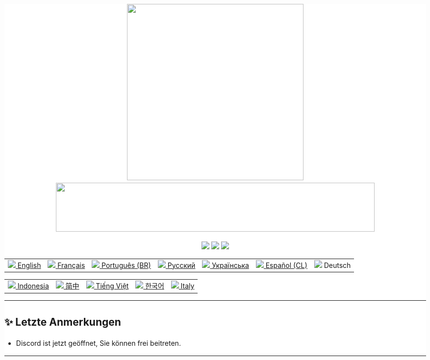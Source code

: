 <p align="center">
  <a href="#"><img width="360" height="360" src="https://media.discordapp.net/attachments/1033549666769449002/1107009612210765955/matches.png"></a>
  <a href="#"><img width="650" height="100" src="https://share.creavite.co/FBkHy3zbN4CgWCr0.gif"></a>
</p>

<p align="center">
	<a href="https://github.com/Korepi/keyauth-cpp-library/releases"><img src="https://img.shields.io/github/downloads/Korepi/keyauth-cpp-library/total.svg?style=for-the-badge&color=darkcyan"></a>
	<a href="https://github.com/Korepi/Korepi/graphs/contributors"><img src="https://img.shields.io/github/contributors/Korepi/Korepi?style=for-the-badge&color=darkcyan"></a>
	<a href="https://discord.gg/cottonbuds"><img src="https://img.shields.io/discord/440536354544156683?label=Discord&logo=discord&style=for-the-badge&color=darkviolet"></a>
</p>

<div align="center">
<table>
  <tr>
    <td valign="center"><a href="README.md"><img src="https://github.com/twitter/twemoji/blob/master/assets/svg/1f1fa-1f1f8.svg" width="16"/> English</td>
    <td valign="center"><a href="README_fr-fr.md"><img src="https://em-content.zobj.net/thumbs/160/twitter/154/flag-for-france_1f1eb-1f1f7.png" width="16"/> Français</td>
    <td valign="center"><a href="README_pt-br.md"><img src="https://github.com/twitter/twemoji/blob/master/assets/svg/1f1e7-1f1f7.svg" width="16"/> Português (BR)</td>
    <td valign="center"><a href="README_ru-ru.md"><img src="https://github.com/twitter/twemoji/blob/master/assets/svg/1f1f7-1f1fa.svg" width="16"/> Русский</a></td>
    <td valign="center"><a href="README_ua-ua.md"><img src="https://github.com/Andrew1397/Ukraine/blob/main/Flag_of_Ukraine.png" width="16"/> Українська</a></td>
    <td valign="center"><a href="README_es-cl.md"><img src="https://twemoji.maxcdn.com/v/13.0.0/svg/1f1e8-1f1f1.svg" width="16"/> Español (CL)</td>
    <td valign="center"><img src="https://github.com/twitter/twemoji/blob/master/assets/svg/1f1e9-1f1ea.svg" width="16"/> Deutsch</a></td>
      
  </tr>
</table>
</div>
<div align="center">
<table>
  <tr>
    <td valign="center"><a href="README_id-id.md"><img src="https://em-content.zobj.net/thumbs/120/twitter/351/flag-indonesia_1f1ee-1f1e9.png" width="16"/> Indonesia</td>
    <td valign="center"><a href="README_zh-cn.md"><img src="https://em-content.zobj.net/thumbs/120/twitter/351/flag-china_1f1e8-1f1f3.png" width="16"/> 简中</a></td> 
	<td valign="center"><a href="README_vi-vn.md"><img src="https://em-content.zobj.net/thumbs/120/twitter/351/flag-vietnam_1f1fb-1f1f3.png" width="16"/> Tiếng Việt </a></td>
	<td valign="center"><a href="README_ko-kr.md"><img src="https://em-content.zobj.net/source/twitter/53/flag-for-south-korea_1f1f0-1f1f7.png" width="16"/> 한국어</td>
    <td valign="center"><a href="README_it-it.md"><img src="https://github.com/twitter/twemoji/blob/master/assets/svg/1f1ee-1f1f9.svg" width="16"/> Italy</a></td>
  </tr>
</table>
</div>
	    
---

## ✨ Letzte Anmerkungen

- Discord ist jetzt geöffnet, Sie können frei beitreten.

---